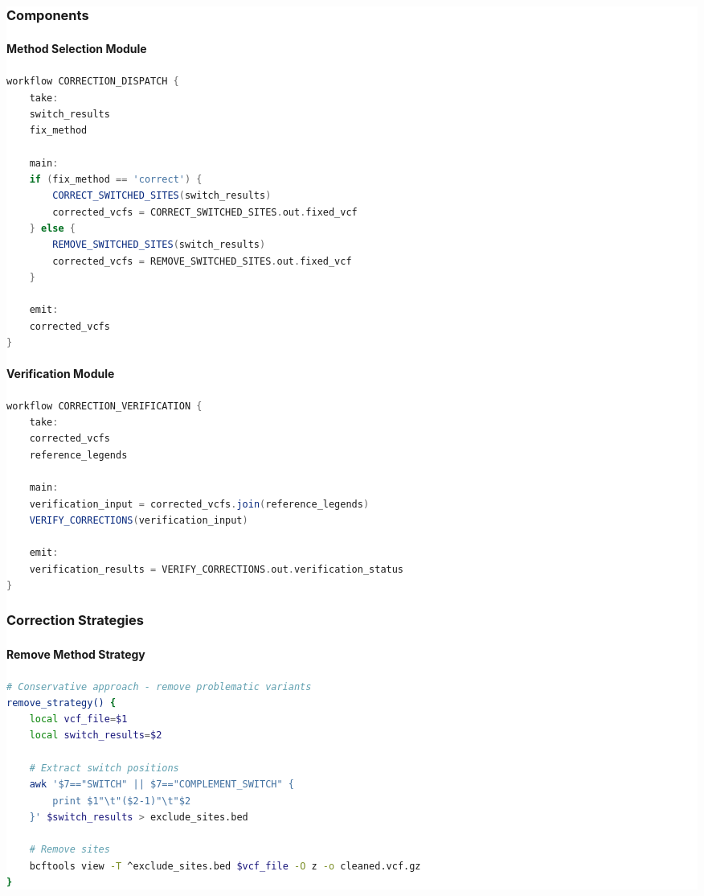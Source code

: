 ### Components

#### Method Selection Module
```groovy
workflow CORRECTION_DISPATCH {
    take:
    switch_results
    fix_method
    
    main:
    if (fix_method == 'correct') {
        CORRECT_SWITCHED_SITES(switch_results)
        corrected_vcfs = CORRECT_SWITCHED_SITES.out.fixed_vcf
    } else {
        REMOVE_SWITCHED_SITES(switch_results)
        corrected_vcfs = REMOVE_SWITCHED_SITES.out.fixed_vcf
    }
    
    emit:
    corrected_vcfs
}
```

#### Verification Module
```groovy
workflow CORRECTION_VERIFICATION {
    take:
    corrected_vcfs
    reference_legends
    
    main:
    verification_input = corrected_vcfs.join(reference_legends)
    VERIFY_CORRECTIONS(verification_input)
    
    emit:
    verification_results = VERIFY_CORRECTIONS.out.verification_status
}
```

### Correction Strategies

#### Remove Method Strategy
```bash
# Conservative approach - remove problematic variants
remove_strategy() {
    local vcf_file=$1
    local switch_results=$2
    
    # Extract switch positions
    awk '$7=="SWITCH" || $7=="COMPLEMENT_SWITCH" {
        print $1"\t"($2-1)"\t"$2
    }' $switch_results > exclude_sites.bed
    
    # Remove sites
    bcftools view -T ^exclude_sites.bed $vcf_file -O z -o cleaned.vcf.gz
}
```
